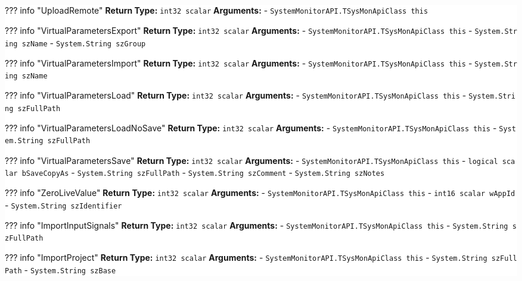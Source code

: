 ??? info "UploadRemote"
    **Return Type:** `int32 scalar`
    **Arguments:**
    - `SystemMonitorAPI.TSysMonApiClass this`

??? info "VirtualParametersExport"
    **Return Type:** `int32 scalar`
    **Arguments:**
    - `SystemMonitorAPI.TSysMonApiClass this`
    - `System.String szName`
    - `System.String szGroup`

??? info "VirtualParametersImport"
    **Return Type:** `int32 scalar`
    **Arguments:**
    - `SystemMonitorAPI.TSysMonApiClass this`
    - `System.String szName`

??? info "VirtualParametersLoad"
    **Return Type:** `int32 scalar`
    **Arguments:**
    - `SystemMonitorAPI.TSysMonApiClass this`
    - `System.String szFullPath`

??? info "VirtualParametersLoadNoSave"
    **Return Type:** `int32 scalar`
    **Arguments:**
    - `SystemMonitorAPI.TSysMonApiClass this`
    - `System.String szFullPath`

??? info "VirtualParametersSave"
    **Return Type:** `int32 scalar`
    **Arguments:**
    - `SystemMonitorAPI.TSysMonApiClass this`
    - `logical scalar bSaveCopyAs`
    - `System.String szFullPath`
    - `System.String szComment`
    - `System.String szNotes`

??? info "ZeroLiveValue"
    **Return Type:** `int32 scalar`
    **Arguments:**
    - `SystemMonitorAPI.TSysMonApiClass this`
    - `int16 scalar wAppId`
    - `System.String szIdentifier`

??? info "ImportInputSignals"
    **Return Type:** `int32 scalar`
    **Arguments:**
    - `SystemMonitorAPI.TSysMonApiClass this`
    - `System.String szFullPath`

??? info "ImportProject"
    **Return Type:** `int32 scalar`
    **Arguments:**
    - `SystemMonitorAPI.TSysMonApiClass this`
    - `System.String szFullPath`
    - `System.String szBase`

